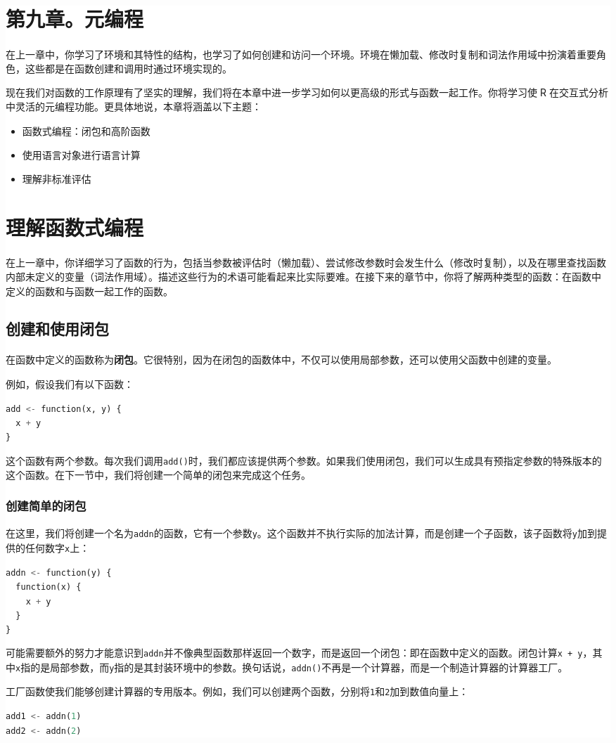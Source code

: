 # 第九章。元编程

在上一章中，你学习了环境和其特性的结构，也学习了如何创建和访问一个环境。环境在懒加载、修改时复制和词法作用域中扮演着重要角色，这些都是在函数创建和调用时通过环境实现的。

现在我们对函数的工作原理有了坚实的理解，我们将在本章中进一步学习如何以更高级的形式与函数一起工作。你将学习使 R 在交互式分析中灵活的元编程功能。更具体地说，本章将涵盖以下主题：

+   函数式编程：闭包和高阶函数

+   使用语言对象进行语言计算

+   理解非标准评估

# 理解函数式编程

在上一章中，你详细学习了函数的行为，包括当参数被评估时（懒加载）、尝试修改参数时会发生什么（修改时复制），以及在哪里查找函数内部未定义的变量（词法作用域）。描述这些行为的术语可能看起来比实际要难。在接下来的章节中，你将了解两种类型的函数：在函数中定义的函数和与函数一起工作的函数。

## 创建和使用闭包

在函数中定义的函数称为**闭包**。它很特别，因为在闭包的函数体中，不仅可以使用局部参数，还可以使用父函数中创建的变量。

例如，假设我们有以下函数：

```py
add <- function(x, y) {
  x + y
} 

```

这个函数有两个参数。每次我们调用`add()`时，我们都应该提供两个参数。如果我们使用闭包，我们可以生成具有预指定参数的特殊版本的这个函数。在下一节中，我们将创建一个简单的闭包来完成这个任务。

### 创建简单的闭包

在这里，我们将创建一个名为`addn`的函数，它有一个参数`y`。这个函数并不执行实际的加法计算，而是创建一个子函数，该子函数将`y`加到提供的任何数字`x`上：

```py
addn <- function(y) {
  function(x) {
    x + y
  }
} 

```

可能需要额外的努力才能意识到`addn`并不像典型函数那样返回一个数字，而是返回一个闭包：即在函数中定义的函数。闭包计算`x + y`，其中`x`指的是局部参数，而`y`指的是其封装环境中的参数。换句话说，`addn()`不再是一个计算器，而是一个制造计算器的计算器工厂。

工厂函数使我们能够创建计算器的专用版本。例如，我们可以创建两个函数，分别将`1`和`2`加到数值向量上：

```py
add1 <- addn(1)
add2 <- addn(2) 

```

